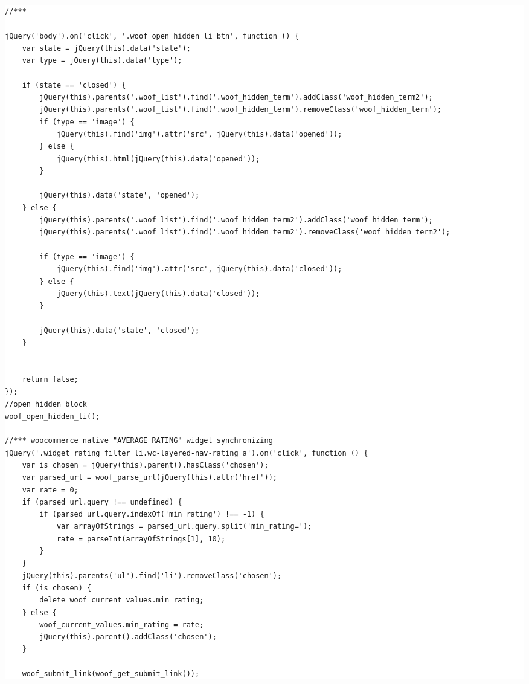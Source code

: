 
    //***

    jQuery('body').on('click', '.woof_open_hidden_li_btn', function () {
        var state = jQuery(this).data('state');
        var type = jQuery(this).data('type');

        if (state == 'closed') {
            jQuery(this).parents('.woof_list').find('.woof_hidden_term').addClass('woof_hidden_term2');
            jQuery(this).parents('.woof_list').find('.woof_hidden_term').removeClass('woof_hidden_term');
            if (type == 'image') {
                jQuery(this).find('img').attr('src', jQuery(this).data('opened'));
            } else {
                jQuery(this).html(jQuery(this).data('opened'));
            }

            jQuery(this).data('state', 'opened');
        } else {
            jQuery(this).parents('.woof_list').find('.woof_hidden_term2').addClass('woof_hidden_term');
            jQuery(this).parents('.woof_list').find('.woof_hidden_term2').removeClass('woof_hidden_term2');

            if (type == 'image') {
                jQuery(this).find('img').attr('src', jQuery(this).data('closed'));
            } else {
                jQuery(this).text(jQuery(this).data('closed'));
            }

            jQuery(this).data('state', 'closed');
        }


        return false;
    });
    //open hidden block
    woof_open_hidden_li();

    //*** woocommerce native "AVERAGE RATING" widget synchronizing
    jQuery('.widget_rating_filter li.wc-layered-nav-rating a').on('click', function () {
        var is_chosen = jQuery(this).parent().hasClass('chosen');
        var parsed_url = woof_parse_url(jQuery(this).attr('href'));
        var rate = 0;
        if (parsed_url.query !== undefined) {
            if (parsed_url.query.indexOf('min_rating') !== -1) {
                var arrayOfStrings = parsed_url.query.split('min_rating=');
                rate = parseInt(arrayOfStrings[1], 10);
            }
        }
        jQuery(this).parents('ul').find('li').removeClass('chosen');
        if (is_chosen) {
            delete woof_current_values.min_rating;
        } else {
            woof_current_values.min_rating = rate;
            jQuery(this).parent().addClass('chosen');
        }

        woof_submit_link(woof_get_submit_link());
